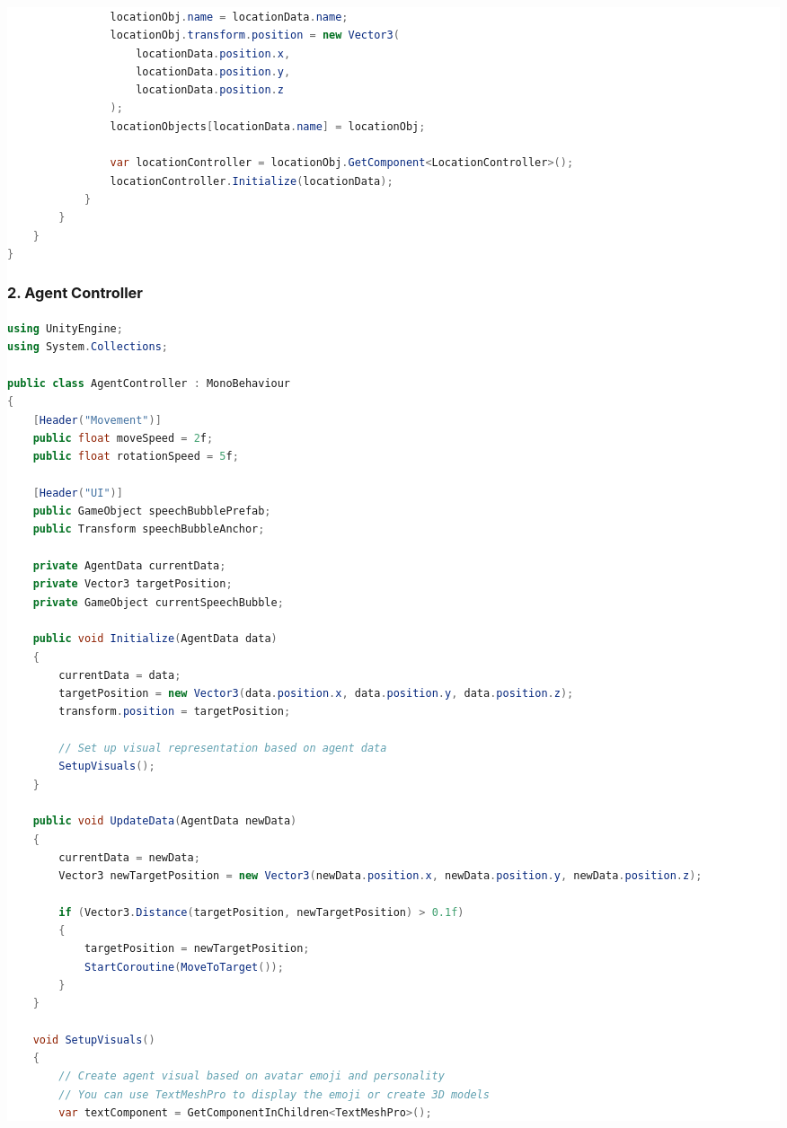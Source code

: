 ```csharp
                locationObj.name = locationData.name;
                locationObj.transform.position = new Vector3(
                    locationData.position.x, 
                    locationData.position.y, 
                    locationData.position.z
                );
                locationObjects[locationData.name] = locationObj;
                
                var locationController = locationObj.GetComponent<LocationController>();
                locationController.Initialize(locationData);
            }
        }
    }
}
```

### 2. Agent Controller
```csharp
using UnityEngine;
using System.Collections;

public class AgentController : MonoBehaviour
{
    [Header("Movement")]
    public float moveSpeed = 2f;
    public float rotationSpeed = 5f;
    
    [Header("UI")]
    public GameObject speechBubblePrefab;
    public Transform speechBubbleAnchor;
    
    private AgentData currentData;
    private Vector3 targetPosition;
    private GameObject currentSpeechBubble;
    
    public void Initialize(AgentData data)
    {
        currentData = data;
        targetPosition = new Vector3(data.position.x, data.position.y, data.position.z);
        transform.position = targetPosition;
        
        // Set up visual representation based on agent data
        SetupVisuals();
    }
    
    public void UpdateData(AgentData newData)
    {
        currentData = newData;
        Vector3 newTargetPosition = new Vector3(newData.position.x, newData.position.y, newData.position.z);
        
        if (Vector3.Distance(targetPosition, newTargetPosition) > 0.1f)
        {
            targetPosition = newTargetPosition;
            StartCoroutine(MoveToTarget());
        }
    }
    
    void SetupVisuals()
    {
        // Create agent visual based on avatar emoji and personality
        // You can use TextMeshPro to display the emoji or create 3D models
        var textComponent = GetComponentInChildren<TextMeshPro>();
```